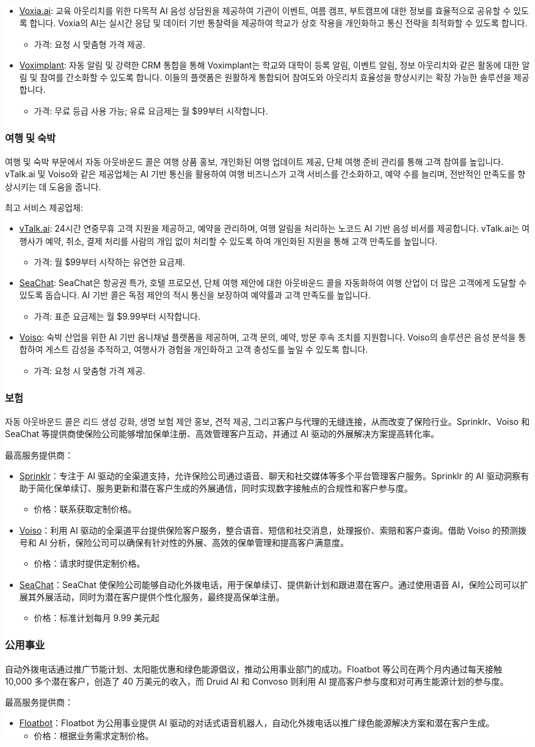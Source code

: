 
- [Voxia.ai](https://voxia.ai): 교육 아웃리치를 위한 다목적 AI 음성 상담원을 제공하여 기관이 이벤트, 여름 캠프, 부트캠프에 대한 정보를 효율적으로 공유할 수 있도록 합니다. Voxia의 AI는 실시간 응답 및 데이터 기반 통찰력을 제공하여 학교가 상호 작용을 개인화하고 통신 전략을 최적화할 수 있도록 합니다.
  - 가격: 요청 시 맞춤형 가격 제공.


- [Voximplant](https://voximplant.com): 자동 알림 및 강력한 CRM 통합을 통해 Voximplant는 학교와 대학이 등록 알림, 이벤트 알림, 정보 아웃리치와 같은 활동에 대한 알림 및 참여를 간소화할 수 있도록 합니다. 이들의 플랫폼은 원활하게 통합되어 참여도와 아웃리치 효율성을 향상시키는 확장 가능한 솔루션을 제공합니다.
  - 가격: 무료 등급 사용 가능; 유료 요금제는 월 $99부터 시작합니다.


### 여행 및 숙박
여행 및 숙박 부문에서 자동 아웃바운드 콜은 여행 상품 홍보, 개인화된 여행 업데이트 제공, 단체 여행 준비 관리를 통해 고객 참여를 높입니다. vTalk.ai 및 Voiso와 같은 제공업체는 AI 기반 통신을 활용하여 여행 비즈니스가 고객 서비스를 간소화하고, 예약 수를 늘리며, 전반적인 만족도를 향상시키는 데 도움을 줍니다.

최고 서비스 제공업체:
- [vTalk.ai](https://vtalk.ai): 24시간 연중무휴 고객 지원을 제공하고, 예약을 관리하며, 여행 알림을 처리하는 노코드 AI 기반 음성 비서를 제공합니다. vTalk.ai는 여행사가 예약, 취소, 결제 처리를 사람의 개입 없이 처리할 수 있도록 하여 개인화된 지원을 통해 고객 만족도를 높입니다.
  - 가격: 월 $99부터 시작하는 유연한 요금제.


- [SeaChat](https://chat.seasalt.ai/en-us/): SeaChat은 항공권 특가, 호텔 프로모션, 단체 여행 제안에 대한 아웃바운드 콜을 자동화하여 여행 산업이 더 많은 고객에게 도달할 수 있도록 돕습니다. AI 기반 콜은 독점 제안의 적시 통신을 보장하여 예약률과 고객 만족도를 높입니다.
  - 가격: 표준 요금제는 월 $9.99부터 시작합니다.



- [Voiso](https://voiso.com): 숙박 산업을 위한 AI 기반 옴니채널 플랫폼을 제공하며, 고객 문의, 예약, 방문 후속 조치를 지원합니다. Voiso의 솔루션은 음성 분석을 통합하여 게스트 감성을 추적하고, 여행사가 경험을 개인화하고 고객 충성도를 높일 수 있도록 합니다.
  - 가격: 요청 시 맞춤형 가격 제공.

### 보험
자동 아웃바운드 콜은 리드 생성 강화, 생명 보험 제안 홍보, 견적 제공, 그리고客户与代理的无缝连接，从而改变了保险行业。Sprinklr、Voiso 和 SeaChat 等提供商使保险公司能够增加保单注册、高效管理客户互动，并通过 AI 驱动的外展解决方案提高转化率。

最高服务提供商：
- [Sprinklr](https://sprinklr.com)：专注于 AI 驱动的全渠道支持，允许保险公司通过语音、聊天和社交媒体等多个平台管理客户服务。Sprinklr 的 AI 驱动洞察有助于简化保单续订、服务更新和潜在客户生成的外展通信，同时实现数字接触点的合规性和客户参与度。
  - 价格：联系获取定制价格。


- [Voiso](https://voiso.com)：利用 AI 驱动的全渠道平台提供保险客户服务，整合语音、短信和社交消息，处理报价、索赔和客户查询。借助 Voiso 的预测拨号和 AI 分析，保险公司可以确保有针对性的外展、高效的保单管理和提高客户满意度。
  - 价格：请求时提供定制价格。


- [SeaChat](https://chat.seasalt.ai/en-us/)：SeaChat 使保险公司能够自动化外拨电话，用于保单续订、提供新计划和跟进潜在客户。通过使用语音 AI，保险公司可以扩展其外展活动，同时为潜在客户提供个性化服务，最终提高保单注册。
  - 价格：标准计划每月 9.99 美元起


### 公用事业
自动外拨电话通过推广节能计划、太阳能优惠和绿色能源倡议，推动公用事业部门的成功。Floatbot 等公司在两个月内通过每天接触 10,000 多个潜在客户，创造了 40 万美元的收入，而 Druid AI 和 Convoso 则利用 AI 提高客户参与度和对可再生能源计划的参与度。

最高服务提供商：
- [Floatbot](https://floatbot.ai/)：Floatbot 为公用事业提供 AI 驱动的对话式语音机器人，自动化外拨电话以推广绿色能源解决方案和潜在客户生成。
  - 价格：根据业务需求定制价格。
